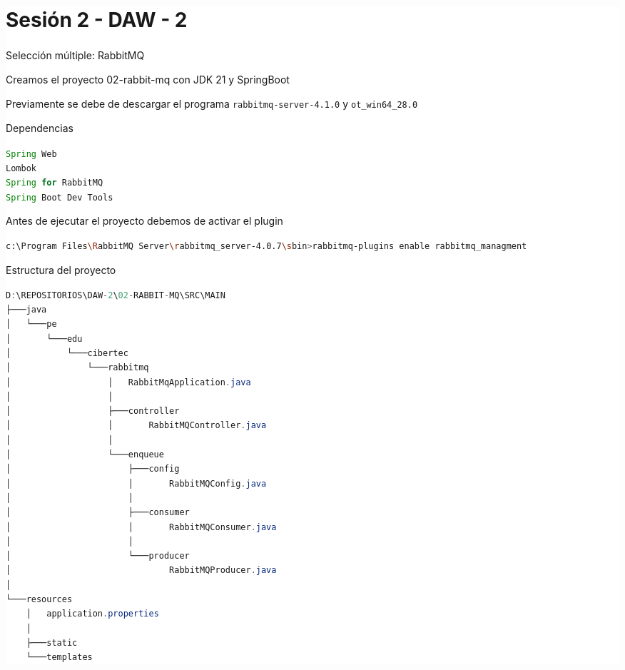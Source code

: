 # Sesión 2 - DAW - 2

Selección múltiple: RabbitMQ

Creamos el proyecto 02-rabbit-mq con JDK 21 y SpringBoot

Previamente se debe de descargar el programa `rabbitmq-server-4.1.0` y `ot_win64_28.0` 

Dependencias

```java
Spring Web
Lombok
Spring for RabbitMQ
Spring Boot Dev Tools
```

Antes de ejecutar el proyecto debemos de activar el plugin

```bash
c:\Program Files\RabbitMQ Server\rabbitmq_server-4.0.7\sbin>rabbitmq-plugins enable rabbitmq_managment
```

Estructura del proyecto

```java
D:\REPOSITORIOS\DAW-2\02-RABBIT-MQ\SRC\MAIN
├───java
│   └───pe
│       └───edu
│           └───cibertec
│               └───rabbitmq
│                   │   RabbitMqApplication.java
│                   │   
│                   ├───controller
│                   │       RabbitMQController.java
│                   │
│                   └───enqueue
│                       ├───config
│                       │       RabbitMQConfig.java
│                       │
│                       ├───consumer
│                       │       RabbitMQConsumer.java
│                       │
│                       └───producer
│                               RabbitMQProducer.java
│
└───resources
    │   application.properties
    │
    ├───static
    └───templates

```
